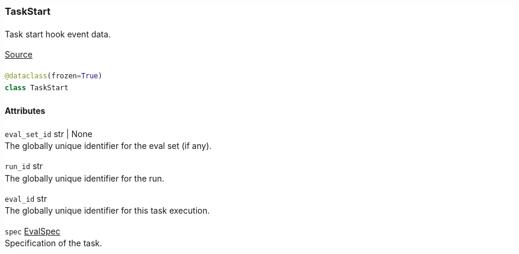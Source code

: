 ### TaskStart

Task start hook event data.

[Source](https://github.com/UKGovernmentBEIS/inspect_ai/blob/37b74c6a146e6e70d12119c8457d749c43d8f4f1/src/inspect_ai/hooks/_hooks.py#L74)

``` python
@dataclass(frozen=True)
class TaskStart
```

#### Attributes

`eval_set_id` str \| None  
The globally unique identifier for the eval set (if any).

`run_id` str  
The globally unique identifier for the run.

`eval_id` str  
The globally unique identifier for this task execution.

`spec` [EvalSpec](inspect_ai.log.qmd#evalspec)  
Specification of the task.
